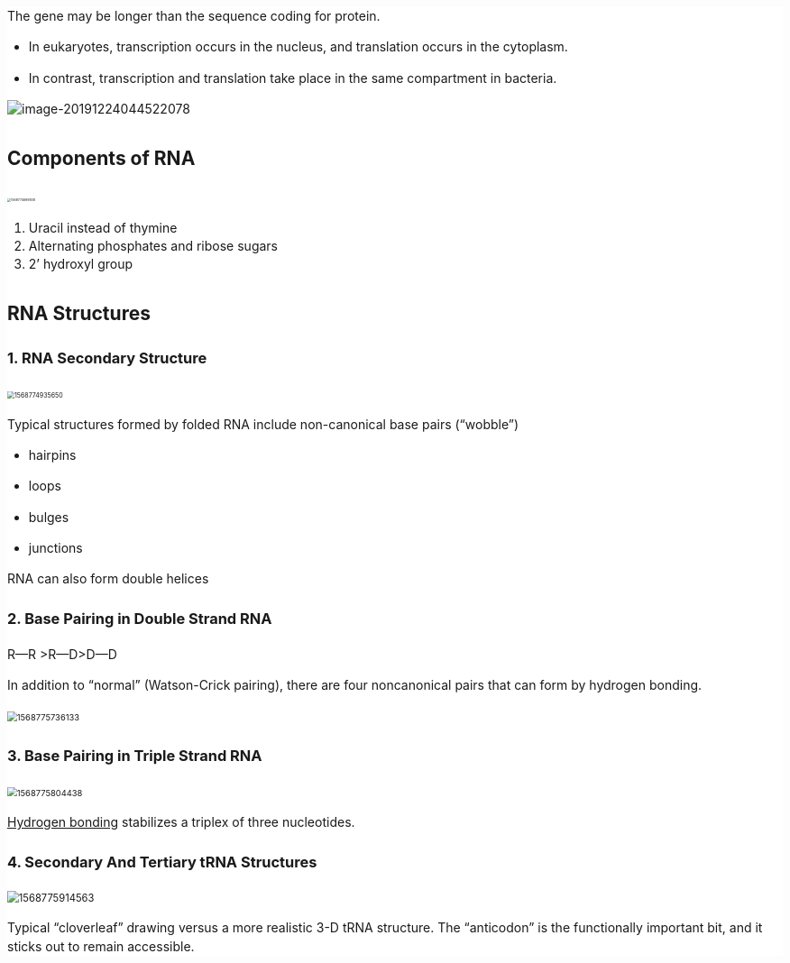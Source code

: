 The gene may be longer than the sequence coding for protein.

+ In eukaryotes, transcription occurs  in the nucleus, and translation  occurs in the cytoplasm. 

+ In contrast, transcription and translation take place in the same compartment in bacteria.

![image-20191224044522078](https://20190531-1259353497.cos.ap-guangzhou.myqcloud.com/image-20191224044522078.png)

## Components of RNA

<img src="https://20190531-1259353497.cos.ap-guangzhou.myqcloud.com/1568774699838.png" alt="1568774699838" style="zoom: 25%;" />

1. Uracil instead of thymine
2. Alternating phosphates and ribose sugars
3. 2’ hydroxyl group

## RNA Structures

### 1. RNA Secondary Structure 

<img src="https://20190531-1259353497.cos.ap-guangzhou.myqcloud.com/1568774935650.png" alt="1568774935650" style="zoom: 50%;" />

Typical structures  formed by folded RNA include non-canonical base pairs (“wobble”)

+ hairpins

+ loops

+ bulges 

+ junctions

RNA can also form  double helices

### 2. Base Pairing in Double Strand RNA

R—R $>$R—D>D—D

In addition to “normal” (Watson-Crick pairing), there are four noncanonical pairs that can form by hydrogen bonding.

<img src="https://20190531-1259353497.cos.ap-guangzhou.myqcloud.com/1568775736133.png" alt="1568775736133" style="zoom:67%;" />

### 3. Base Pairing in Triple Strand RNA

<img src="https://20190531-1259353497.cos.ap-guangzhou.myqcloud.com/1568775804438.png" alt="1568775804438" style="zoom: 67%;" />

<u>Hydrogen bonding</u> stabilizes a triplex of three nucleotides.

### 4. Secondary And Tertiary tRNA Structures

<img src="https://20190531-1259353497.cos.ap-guangzhou.myqcloud.com/1568775914563.png" alt="1568775914563" style="zoom:80%;" />

Typical “cloverleaf” drawing versus a more realistic 3-D tRNA  structure. The “anticodon” is the functionally important bit, and it sticks out to remain accessible.
